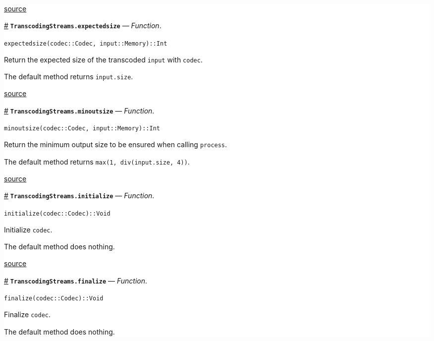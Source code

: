 
<a target='_blank' href='https://github.com/bicycle1885/TranscodingStreams.jl/blob/1f064b57166c6bb6a316ca7e8a9e7cf4eca7b264/src/codec.jl#L4-L97' class='documenter-source'>source</a><br>

<a id='TranscodingStreams.expectedsize' href='#TranscodingStreams.expectedsize'>#</a>
**`TranscodingStreams.expectedsize`** &mdash; *Function*.



```
expectedsize(codec::Codec, input::Memory)::Int
```

Return the expected size of the transcoded `input` with `codec`.

The default method returns `input.size`.


<a target='_blank' href='https://github.com/bicycle1885/TranscodingStreams.jl/blob/1f064b57166c6bb6a316ca7e8a9e7cf4eca7b264/src/codec.jl#L104-L110' class='documenter-source'>source</a><br>

<a id='TranscodingStreams.minoutsize' href='#TranscodingStreams.minoutsize'>#</a>
**`TranscodingStreams.minoutsize`** &mdash; *Function*.



```
minoutsize(codec::Codec, input::Memory)::Int
```

Return the minimum output size to be ensured when calling `process`.

The default method returns `max(1, div(input.size, 4))`.


<a target='_blank' href='https://github.com/bicycle1885/TranscodingStreams.jl/blob/1f064b57166c6bb6a316ca7e8a9e7cf4eca7b264/src/codec.jl#L115-L121' class='documenter-source'>source</a><br>

<a id='TranscodingStreams.initialize' href='#TranscodingStreams.initialize'>#</a>
**`TranscodingStreams.initialize`** &mdash; *Function*.



```
initialize(codec::Codec)::Void
```

Initialize `codec`.

The default method does nothing.


<a target='_blank' href='https://github.com/bicycle1885/TranscodingStreams.jl/blob/1f064b57166c6bb6a316ca7e8a9e7cf4eca7b264/src/codec.jl#L126-L132' class='documenter-source'>source</a><br>

<a id='TranscodingStreams.finalize' href='#TranscodingStreams.finalize'>#</a>
**`TranscodingStreams.finalize`** &mdash; *Function*.



```
finalize(codec::Codec)::Void
```

Finalize `codec`.

The default method does nothing.
